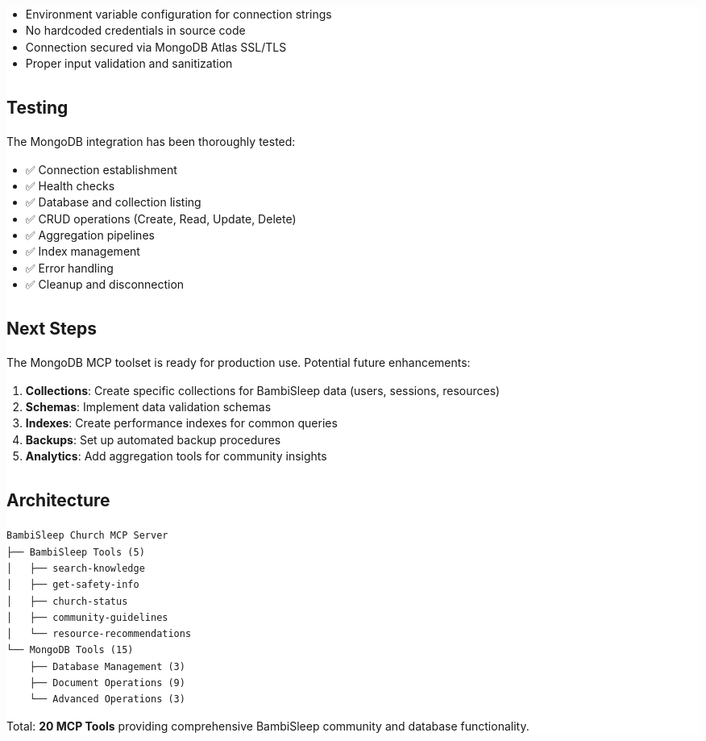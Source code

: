 - Environment variable configuration for connection strings
- No hardcoded credentials in source code
- Connection secured via MongoDB Atlas SSL/TLS
- Proper input validation and sanitization

## Testing

The MongoDB integration has been thoroughly tested:

- ✅ Connection establishment
- ✅ Health checks
- ✅ Database and collection listing
- ✅ CRUD operations (Create, Read, Update, Delete)
- ✅ Aggregation pipelines
- ✅ Index management
- ✅ Error handling
- ✅ Cleanup and disconnection

## Next Steps

The MongoDB MCP toolset is ready for production use. Potential future enhancements:

1. **Collections**: Create specific collections for BambiSleep data (users, sessions, resources)
2. **Schemas**: Implement data validation schemas
3. **Indexes**: Create performance indexes for common queries
4. **Backups**: Set up automated backup procedures
5. **Analytics**: Add aggregation tools for community insights

## Architecture

```
BambiSleep Church MCP Server
├── BambiSleep Tools (5)
│   ├── search-knowledge
│   ├── get-safety-info
│   ├── church-status
│   ├── community-guidelines
│   └── resource-recommendations
└── MongoDB Tools (15)
    ├── Database Management (3)
    ├── Document Operations (9)
    └── Advanced Operations (3)
```

Total: **20 MCP Tools** providing comprehensive BambiSleep community and database functionality.
